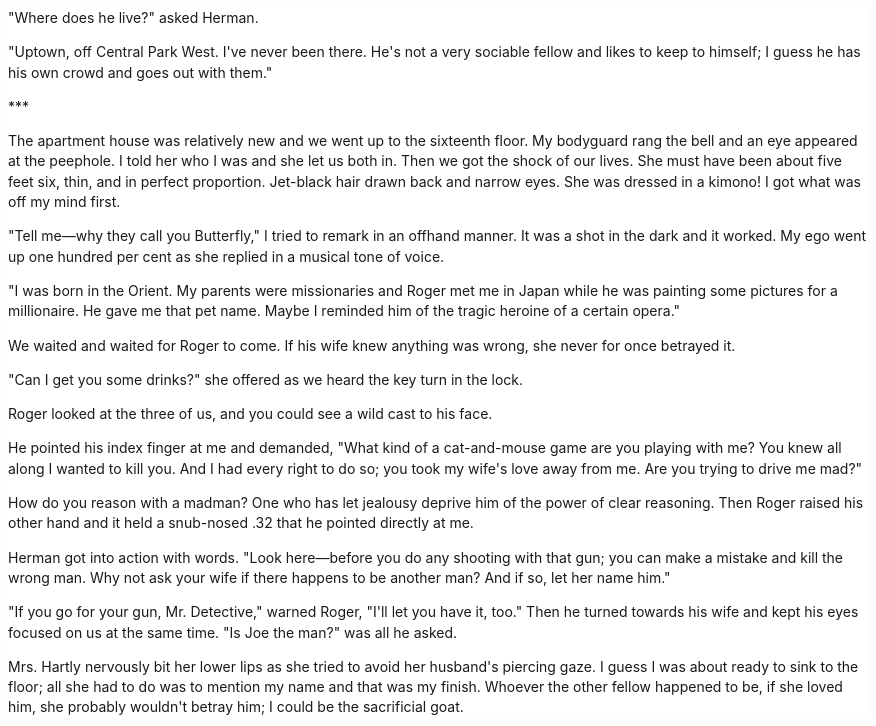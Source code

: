 "Where does he live?" asked Herman.

"Uptown, off Central Park West. I've never been there. He's not a very
sociable fellow and likes to keep to himself; I guess he has his own
crowd and goes out with them."

\*\*\*

The apartment house was relatively new and we went up to the sixteenth
floor. My bodyguard rang the bell and an eye appeared at the peephole. I
told her who I was and she let us both in. Then we got the shock of our
lives. She must have been about five feet six, thin, and in perfect
proportion. Jet-black hair drawn back and narrow eyes. She was dressed
in a kimono! I got what was off my mind first.

"Tell me—why they call you Butterfly," I tried to remark in an offhand
manner. It was a shot in the dark and it worked. My ego went up one
hundred per cent as she replied in a musical tone of voice.

"I was born in the Orient. My parents were missionaries and Roger met me
in Japan while he was painting some pictures for a millionaire. He gave
me that pet name. Maybe I reminded him of the tragic heroine of a
certain opera."

We waited and waited for Roger to come. If his wife knew anything was
wrong, she never for once betrayed it.

"Can I get you some drinks?" she offered as we heard the key turn in the
lock.

Roger looked at the three of us, and you could see a wild cast to his
face.

He pointed his index finger at me and demanded, "What kind of a
cat-and-mouse game are you playing with me? You knew all along I wanted
to kill you. And I had every right to do so; you took my wife's love
away from me. Are you trying to drive me mad?"

How do you reason with a madman? One who has let jealousy deprive him of
the power of clear reasoning. Then Roger raised his other hand and it
held a snub-nosed .32 that he pointed directly at me.

Herman got into action with words. "Look here—before you do any shooting
with that gun; you can make a mistake and kill the wrong man. Why not
ask your wife if there happens to be another man? And if so, let her
name him."

"If you go for your gun, Mr. Detective," warned Roger, "I'll let you
have it, too." Then he turned towards his wife and kept his eyes focused
on us at the same time. "Is Joe the man?" was all he asked.

Mrs. Hartly nervously bit her lower lips as she tried to avoid her
husband's piercing gaze. I guess I was about ready to sink to the floor;
all she had to do was to mention my name and that was my finish. Whoever
the other fellow happened to be, if she loved him, she probably wouldn't
betray him; I could be the sacrificial goat.
